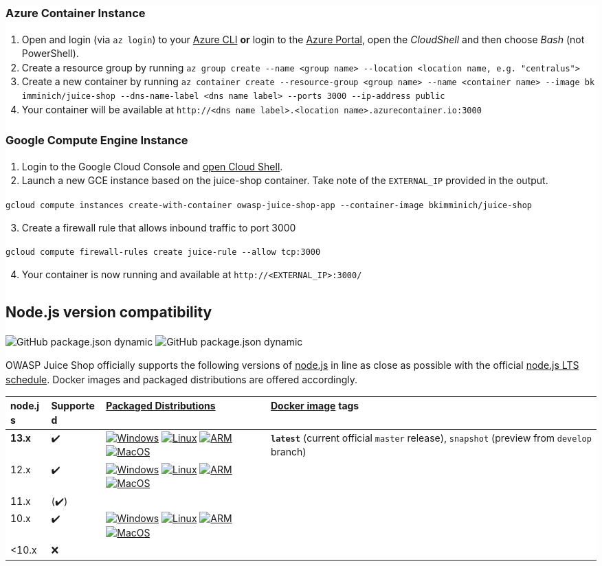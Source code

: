### Azure Container Instance

1. Open and login (via `az login`) to your
   [Azure CLI](https://azure.github.io/projects/clis/) **or** login to
   the [Azure Portal](https://portal.azure.com), open the _CloudShell_
   and then choose _Bash_ (not PowerShell).
2. Create a resource group by running `az group create --name <group
   name> --location <location name, e.g. "centralus">`
3. Create a new container by running `az container create
   --resource-group <group name> --name <container name> --image
   bkimminich/juice-shop --dns-name-label <dns name label> --ports 3000
   --ip-address public`
4. Your container will be available at `http://<dns name
   label>.<location name>.azurecontainer.io:3000`

### Google Compute Engine Instance

1. Login to the Google Cloud Console and
   [open Cloud Shell](https://console.cloud.google.com/home/dashboard?cloudshell=true).
2. Launch a new GCE instance based on the juice-shop container. Take
   note of the `EXTERNAL_IP` provided in the output.

```
gcloud compute instances create-with-container owasp-juice-shop-app --container-image bkimminich/juice-shop
```

3. Create a firewall rule that allows inbound traffic to port 3000

```
gcloud compute firewall-rules create juice-rule --allow tcp:3000
```

4. Your container is now running and available at
   `http://<EXTERNAL_IP>:3000/`

## Node.js version compatibility

![GitHub package.json dynamic](https://img.shields.io/github/package-json/cpu/bkimminich/juice-shop)
![GitHub package.json dynamic](https://img.shields.io/github/package-json/os/bkimminich/juice-shop)

OWASP Juice Shop officially supports the following versions of
[node.js](http://nodejs.org) in line as close as possible with the
official [node.js LTS schedule](https://github.com/nodejs/LTS). Docker
images and packaged distributions are offered accordingly.

| node.js  | Supported            | [Packaged Distributions](#packaged-distributions)                                                                                                                                                                                                                                                                                                  | [Docker image](#docker-container) tags                                                       |
|:---------|:---------------------|:---------------------------------------------------------------------------------------------------------------------------------------------------------------------------------------------------------------------------------------------------------------------------------------------------------------------------------------------------|:---------------------------------------------------------------------------------------------|
| __13.x__ | :heavy_check_mark:   | [![Windows](docs/win32.png)](https://github.com/bkimminich/juice-shop/releases/latest) [![Linux](docs/linux.png)](https://github.com/bkimminich/juice-shop/releases/latest) [![ARM](docs/arm.png)](https://github.com/bkimminich/juice-shop/releases/latest) [![MacOS](docs/darwin.png)](https://github.com/bkimminich/juice-shop/releases/latest) | __`latest`__ (current official `master` release), `snapshot` (preview from `develop` branch) |
| 12.x     | :heavy_check_mark:   | [![Windows](docs/win32.png)](https://github.com/bkimminich/juice-shop/releases/latest) [![Linux](docs/linux.png)](https://github.com/bkimminich/juice-shop/releases/latest) [![ARM](docs/arm.png)](https://github.com/bkimminich/juice-shop/releases/latest) [![MacOS](docs/darwin.png)](https://github.com/bkimminich/juice-shop/releases/latest) |                                                                                              |
| 11.x     | (:heavy_check_mark:) |                                                                                                                                                                                                                                                                                                                                                    |                                                                                              |
| 10.x     | :heavy_check_mark:   | [![Windows](docs/win32.png)](https://github.com/bkimminich/juice-shop/releases/latest) [![Linux](docs/linux.png)](https://github.com/bkimminich/juice-shop/releases/latest) [![ARM](docs/arm.png)](https://github.com/bkimminich/juice-shop/releases/latest) [![MacOS](docs/darwin.png)](https://github.com/bkimminich/juice-shop/releases/latest) |                                                                                              |
| <10.x    | :x:                  |                                                                                                                                                                                                                                                                                                                                                    |                                                                                              |
